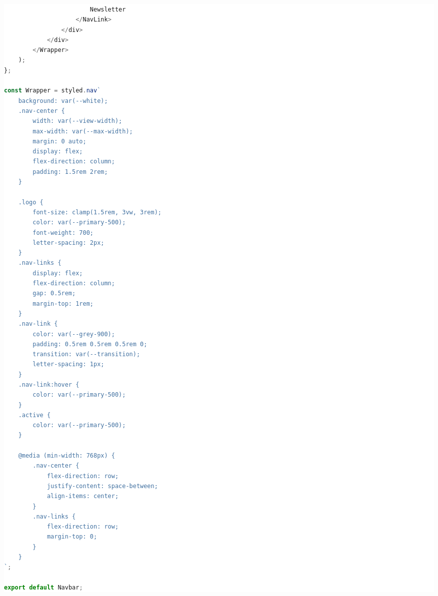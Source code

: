 ```js
						Newsletter
					</NavLink>
				</div>
			</div>
		</Wrapper>
	);
};

const Wrapper = styled.nav`
	background: var(--white);
	.nav-center {
		width: var(--view-width);
		max-width: var(--max-width);
		margin: 0 auto;
		display: flex;
		flex-direction: column;
		padding: 1.5rem 2rem;
	}

	.logo {
		font-size: clamp(1.5rem, 3vw, 3rem);
		color: var(--primary-500);
		font-weight: 700;
		letter-spacing: 2px;
	}
	.nav-links {
		display: flex;
		flex-direction: column;
		gap: 0.5rem;
		margin-top: 1rem;
	}
	.nav-link {
		color: var(--grey-900);
		padding: 0.5rem 0.5rem 0.5rem 0;
		transition: var(--transition);
		letter-spacing: 1px;
	}
	.nav-link:hover {
		color: var(--primary-500);
	}
	.active {
		color: var(--primary-500);
	}

	@media (min-width: 768px) {
		.nav-center {
			flex-direction: row;
			justify-content: space-between;
			align-items: center;
		}
		.nav-links {
			flex-direction: row;
			margin-top: 0;
		}
	}
`;

export default Navbar;
```
